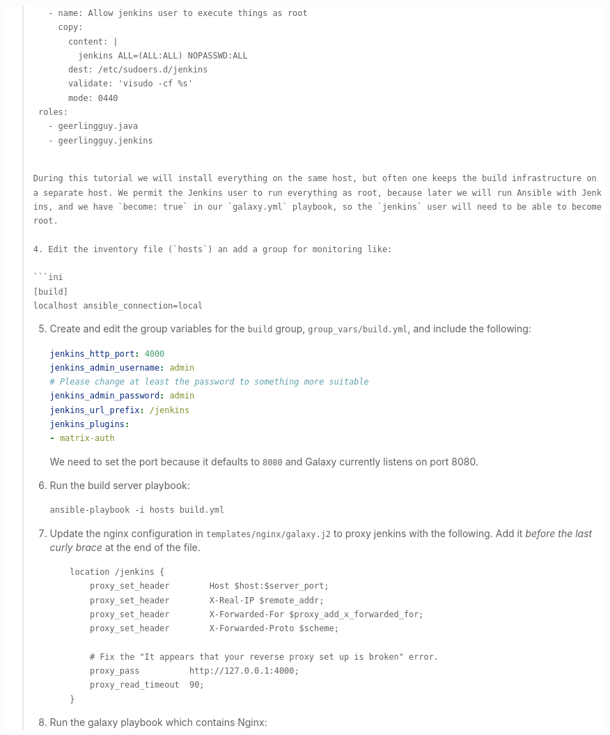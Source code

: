 >        - name: Allow jenkins user to execute things as root
>          copy:
>            content: |
>              jenkins ALL=(ALL:ALL) NOPASSWD:ALL
>            dest: /etc/sudoers.d/jenkins
>            validate: 'visudo -cf %s'
>            mode: 0440
>      roles:
>        - geerlingguy.java
>        - geerlingguy.jenkins
>    ```
>
>    During this tutorial we will install everything on the same host, but often one keeps the build infrastructure on a separate host. We permit the Jenkins user to run everything as root, because later we will run Ansible with Jenkins, and we have `become: true` in our `galaxy.yml` playbook, so the `jenkins` user will need to be able to become root.
>
> 4. Edit the inventory file (`hosts`) an add a group for monitoring like:
>
>    ```ini
>    [build]
>    localhost ansible_connection=local
>    ```
>
> 5. Create and edit the group variables for the `build` group, `group_vars/build.yml`, and include the following:
>
>    ```yml
>    jenkins_http_port: 4000
>    jenkins_admin_username: admin
>    # Please change at least the password to something more suitable
>    jenkins_admin_password: admin
>    jenkins_url_prefix: /jenkins
>    jenkins_plugins:
>    - matrix-auth
>    ```
>
>    We need to set the port because it defaults to `8080` and Galaxy currently listens on port 8080.
>
> 6. Run the build server playbook:
>
>    ```
>    ansible-playbook -i hosts build.yml
>    ```
>
> 7. Update the nginx configuration in `templates/nginx/galaxy.j2` to proxy jenkins with the following. Add it *before the last curly brace* at the end of the file.
>
>    ```nginx
>        location /jenkins {
>            proxy_set_header        Host $host:$server_port;
>            proxy_set_header        X-Real-IP $remote_addr;
>            proxy_set_header        X-Forwarded-For $proxy_add_x_forwarded_for;
>            proxy_set_header        X-Forwarded-Proto $scheme;
>
>            # Fix the "It appears that your reverse proxy set up is broken" error.
>            proxy_pass          http://127.0.0.1:4000;
>            proxy_read_timeout  90;
>        }
>    ```
>
> 8. Run the galaxy playbook which contains Nginx:
>